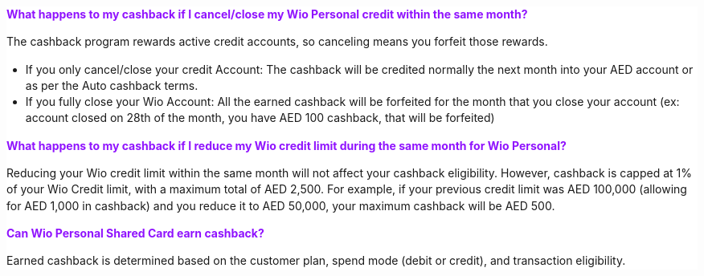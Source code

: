 </p>
<p class="ghq-card-content__paragraph ghq-is-empty" data-ghq-card-content-type="paragraph" id="lQADJbpUTS5X">
</p>
<p class="ghq-card-content__paragraph" data-ghq-card-content-type="paragraph" id="7DphpZzyJlkJ">
 <strong class="ghq-card-content__bold" data-ghq-card-content-type="BOLD">
  <span class="ghq-card-content__text-color" data-ghq-card-content-type="TEXT_COLOR" style="color:#9013fe">
   What happens to my cashback if I cancel/close my Wio Personal credit within the same month?
  </span>
 </strong>
</p>
<p class="ghq-card-content__paragraph" data-ghq-card-content-type="paragraph" id="Khih4dxZNfaN">
 The cashback program rewards active credit accounts, so canceling means you forfeit those rewards.
</p>
<ul class="ghq-card-content__bulleted-list" data-ghq-card-content-type="BULLETED_LIST">
 <li class="ghq-card-content__bulleted-list-item" data-ghq-card-content-type="BULLETED_LIST_ITEM" id="NjbafLHvKpdB">
  If you only cancel/close your credit Account: The cashback will be credited normally the next month into your AED account or as per the Auto cashback terms.
 </li>
 <li class="ghq-card-content__bulleted-list-item" data-ghq-card-content-type="BULLETED_LIST_ITEM" id="n9ZBfdh5ZmZf">
  If you fully close your Wio Account: All the earned cashback will be forfeited for the month that you close your account (ex: account closed on 28th of the month, you have AED 100 cashback, that will be forfeited)
 </li>
</ul>
<p class="ghq-card-content__paragraph ghq-is-empty" data-ghq-card-content-type="paragraph" id="1h1pcrBmC7HO">
</p>
<p class="ghq-card-content__paragraph" data-ghq-card-content-type="paragraph" id="9er5HzrGotfn">
 <strong class="ghq-card-content__bold" data-ghq-card-content-type="BOLD">
  <span class="ghq-card-content__text-color" data-ghq-card-content-type="TEXT_COLOR" style="color:#9013fe">
   What happens to my cashback if I reduce my Wio credit limit during the same month for Wio Personal?
  </span>
 </strong>
</p>
<p class="ghq-card-content__paragraph" data-ghq-card-content-type="paragraph" id="JZitD5rhXiP9">
 Reducing your Wio credit limit within the same month will not affect your cashback eligibility. However, cashback is capped at 1% of your Wio Credit limit, with a maximum total of AED 2,500. For example, if your previous credit limit was AED 100,000 (allowing for AED 1,000 in cashback) and you reduce it to AED 50,000, your maximum cashback will be AED 500.
</p>
<p class="ghq-card-content__paragraph ghq-is-empty" data-ghq-card-content-type="paragraph" id="OAFFDkZYU0Oh">
</p>
<p class="ghq-card-content__paragraph" data-ghq-card-content-type="paragraph" id="EqQhXJ2J7CXh">
 <strong class="ghq-card-content__bold" data-ghq-card-content-type="BOLD">
  <span class="ghq-card-content__text-color" data-ghq-card-content-type="TEXT_COLOR" style="color:#9013fe">
   Can Wio Personal Shared Card earn cashback?
  </span>
 </strong>
</p>
<p class="ghq-card-content__paragraph align-left" data-ghq-card-content-type="paragraph" data-text-align="left" id="qIgc2VOJcgzO">
 Earned cashback is determined based on the customer plan, spend mode (debit or credit), and transaction eligibility.
</p>
<p class="ghq-card-content__paragraph" data-ghq-card-content-type="paragraph" id="PQdBhcxuEUwF">